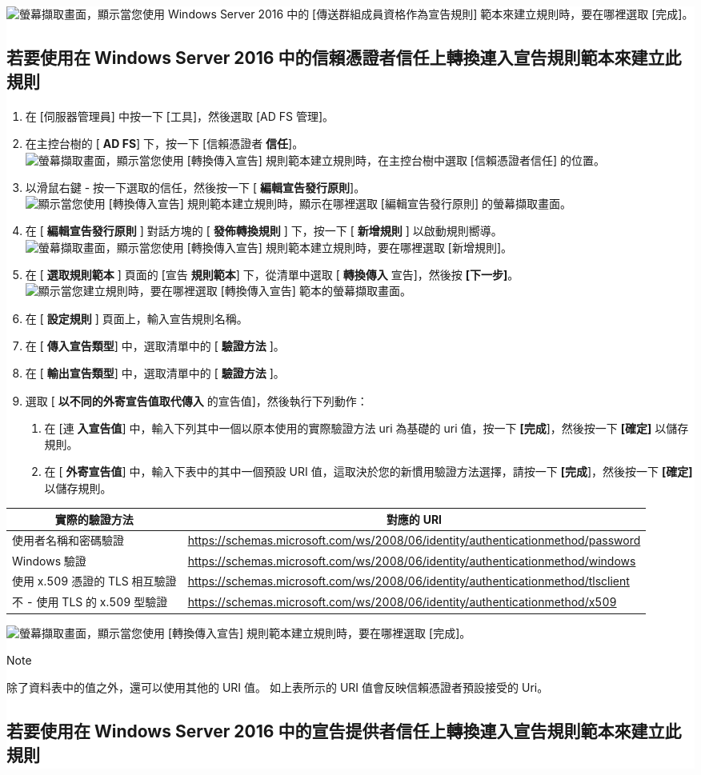 ![螢幕擷取畫面，顯示當您使用 Windows Server 2016 中的 [傳送群組成員資格作為宣告規則] 範本來建立規則時，要在哪裡選取 [完成]。](media/Create-a-Rule-to-Send-an-Authentication-Method-Claim/auth2.PNG)


## <a name="to-create-this-rule-by-using-the-transform-an-incoming-claim-rule-template-on-a-relying-party-trust-in-windows-server-2016"></a>若要使用在 Windows Server 2016 中的信賴憑證者信任上轉換連入宣告規則範本來建立此規則

1.  在 [伺服器管理員] 中按一下 [工具]，然後選取 [AD FS 管理]。

2.  在主控台樹的 [ **AD FS**] 下，按一下 [信賴憑證者 **信任**]。
![螢幕擷取畫面，顯示當您使用 [轉換傳入宣告] 規則範本建立規則時，在主控台樹中選取 [信賴憑證者信任] 的位置。](media/Create-a-Rule-to-Pass-Through-or-Filter-an-Incoming-Claim/claimrule9.PNG)

3.  以滑鼠右鍵 \- 按一下選取的信任，然後按一下 [ **編輯宣告發行原則**]。
![顯示當您使用 [轉換傳入宣告] 規則範本建立規則時，顯示在哪裡選取 [編輯宣告發行原則] 的螢幕擷取畫面。](media/Create-a-Rule-to-Pass-Through-or-Filter-an-Incoming-Claim/claimrule10.PNG)

4.  在 [ **編輯宣告發行原則** ] 對話方塊的 [ **發佈轉換規則** ] 下，按一下 [ **新增規則** ] 以啟動規則嚮導。
![螢幕擷取畫面，顯示當您使用 [轉換傳入宣告] 規則範本建立規則時，要在哪裡選取 [新增規則]。](media/Create-a-Rule-to-Pass-Through-or-Filter-an-Incoming-Claim/claimrule11.PNG)

5.  在 [ **選取規則範本** ] 頁面的 [宣告 **規則範本**] 下，從清單中選取 [ **轉換傳入** 宣告]，然後按 **[下一步]**。
![顯示當您建立規則時，要在哪裡選取 [轉換傳入宣告] 範本的螢幕擷取畫面。](media/Create-a-Rule-to-Transform-an-Incoming-Claim/transform3.PNG)

6.  在 [ **設定規則** ] 頁面上，輸入宣告規則名稱。

7.  在 [ **傳入宣告類型**] 中，選取清單中的 [ **驗證方法** ]。

8.  在 [ **輸出宣告類型**] 中，選取清單中的 [ **驗證方法** ]。

9. 選取 [ **以不同的外寄宣告值取代傳入** 的宣告值]，然後執行下列動作：

    1.  在 [連 **入宣告值**] 中，輸入下列其中一個以原本使用的實際驗證方法 uri 為基礎的 uri 值，按一下 **[完成**]，然後按一下 **[確定]** 以儲存規則。

    2.  在 [ **外寄宣告值**] 中，輸入下表中的其中一個預設 URI 值，這取決於您的新慣用驗證方法選擇，請按一下 **[完成**]，然後按一下 **[確定]** 以儲存規則。

|              實際的驗證方法              |                                對應的 URI                                 |
|--------------------------------------------------------|----------------------------------------------------------------------------------|
|         使用者名稱和密碼驗證          | https://schemas.microsoft.com/ws/2008/06/identity/authenticationmethod/password  |
|                 Windows 驗證                 |  https://schemas.microsoft.com/ws/2008/06/identity/authenticationmethod/windows  |
| 使用 x.509 憑證的 TLS 相互驗證 | https://schemas.microsoft.com/ws/2008/06/identity/authenticationmethod/tlsclient |
|   不 \- 使用 TLS 的 x.509 型驗證    |   https://schemas.microsoft.com/ws/2008/06/identity/authenticationmethod/x509    |

![螢幕擷取畫面，顯示當您使用 [轉換傳入宣告] 規則範本建立規則時，要在哪裡選取 [完成]。](media/Create-a-Rule-to-Send-an-Authentication-Method-Claim/auth4.PNG)

> [!NOTE]
> 除了資料表中的值之外，還可以使用其他的 URI 值。 如上表所示的 URI 值會反映信賴憑證者預設接受的 Uri。

## <a name="to-create-this-rule-by-using-the-transform-an-incoming-claim-rule-template-on-a-claims-provider-trust-in-windows-server-2016"></a>若要使用在 Windows Server 2016 中的宣告提供者信任上轉換連入宣告規則範本來建立此規則
